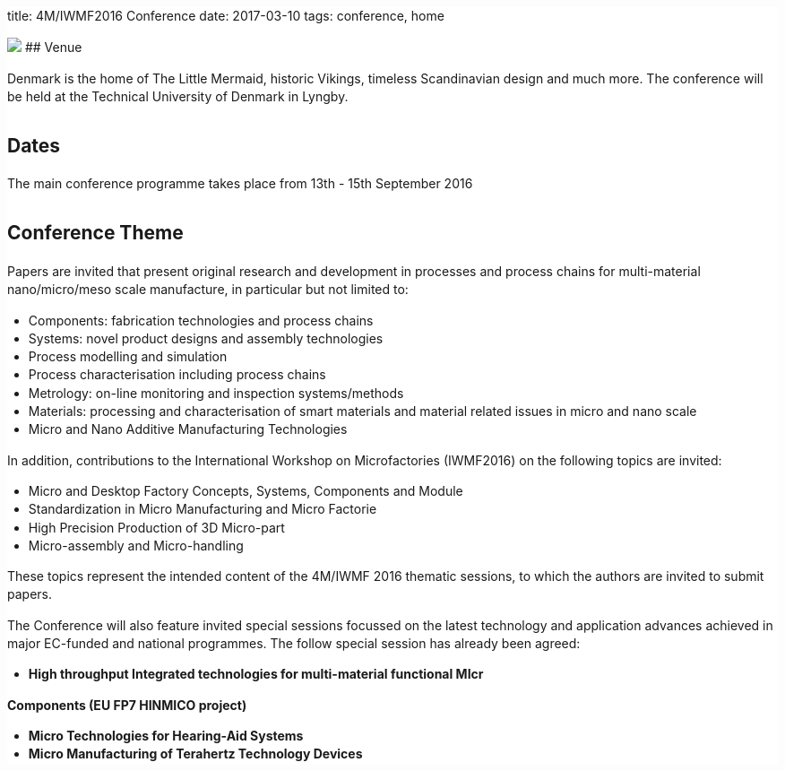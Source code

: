 title: 4M/IWMF2016 Conference
date: 2017-03-10 
tags: conference, home


<img src="/images/fjdghkdghkdghkdkhg.jpg" width="100%">
## Venue

Denmark is the home of The Little Mermaid, historic Vikings, timeless Scandinavian design and much more. The conference will be held at the Technical University of Denmark in Lyngby.

##  Dates

The main conference programme takes place from 13th - 15th September 2016
##  Conference Theme


Papers are invited that present original research and development in processes and process chains for multi-material nano/micro/meso scale manufacture, in particular but not limited to:

<ul>
  <li>Components: fabrication technologies and process chains</li>
  <li>Systems: novel product designs and assembly technologies</li>
  <li>Process modelling and simulation</li>
  <li>Process characterisation including process chains</li>
  <li>Metrology: on-line monitoring and inspection systems/methods</li>
  <li>Materials: processing and characterisation of smart materials and material related issues in micro and nano scale</li>
  <li>Micro and Nano Additive Manufacturing Technologies</li>
</ul>
  
In addition, contributions to the International Workshop on Microfactories (IWMF2016) on the following topics are invited:

<ul>
  <li>Micro and Desktop Factory Concepts, Systems, Components and Module</li>
  <li>Standardization in Micro Manufacturing and Micro Factorie</li>
  <li>High Precision Production of 3D Micro-part</li>
  <li>Micro-assembly and Micro-handling</li>
</ul>  
These topics represent the intended content of the 4M/IWMF 2016 thematic sessions, to which the
authors are invited to submit papers. 

The Conference will also feature invited special sessions focussed
on the latest technology and application advances achieved in major EC-funded and national
programmes. The follow special session has already been agreed:
<ul>
    <li><strong>High throughput Integrated technologies for multi-material functional MIcr</li>
</ul>    

<strong>Components</strong> (EU FP7 HINMICO project)
  
<ul>
  <li><strong>Micro Technologies for Hearing-Aid Systems</strong></li>
  <li><strong>Micro Manufacturing of Terahertz Technology Devices</strong></li>
</ul>
  